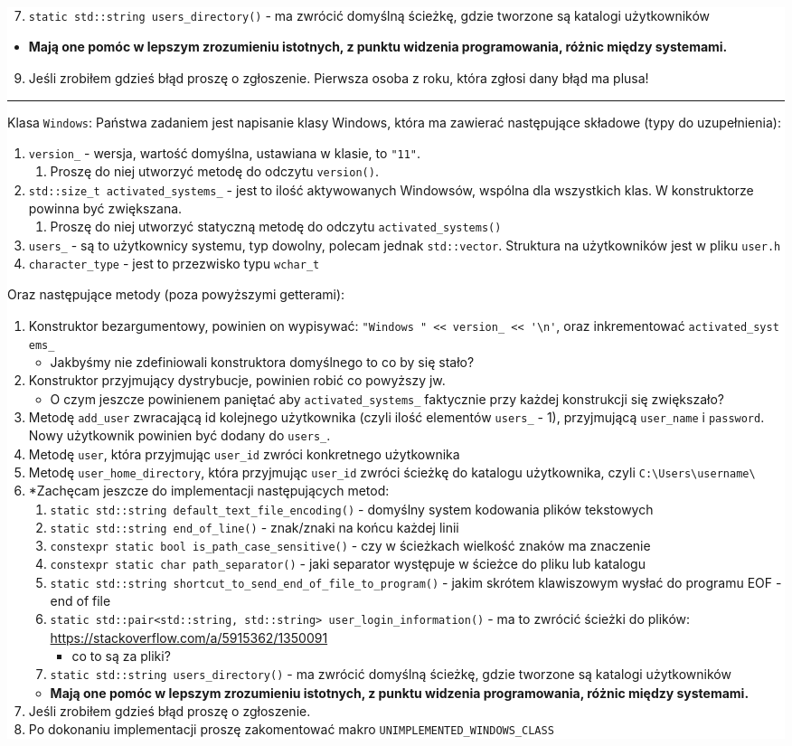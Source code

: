    7. `static std::string users_directory()` - ma zwrócić domyślną ścieżkę, gdzie tworzone są katalogi użytkowników
   - **Mają one pomóc w lepszym zrozumieniu istotnych, z punktu widzenia programowania, różnic między systemami.**
9. Jeśli zrobiłem gdzieś błąd proszę o zgłoszenie. Pierwsza osoba z roku, która zgłosi dany błąd ma plusa!

---------
Klasa `Windows`:
Państwa zadaniem jest napisanie klasy Windows, która ma zawierać następujące składowe (typy do uzupełnienia):
1. `version_` - wersja, wartość domyślna, ustawiana w klasie, to `"11"`.
    1. Proszę do niej utworzyć metodę do odczytu `version()`.
2. `std::size_t activated_systems_` - jest to ilość aktywowanych Windowsów, wspólna dla wszystkich klas.
    W konstruktorze powinna być zwiększana.
    1. Proszę do niej utworzyć statyczną metodę do odczytu `activated_systems()`
3. `users_` - są to użytkownicy systemu, typ dowolny, polecam jednak `std::vector`.
    Struktura na użytkowników jest w pliku `user.h`
4. `character_type` - jest to przezwisko typu `wchar_t`

Oraz następujące metody (poza powyższymi getterami):
1. Konstruktor bezargumentowy, powinien on wypisywać: `"Windows " << version_ << '\n'`, oraz inkrementować `activated_systems_`
   - Jakbyśmy nie zdefiniowali konstruktora domyślnego to co by się stało?
2. Konstruktor przyjmujący dystrybucje, powinien robić co powyższy jw.
   - O czym jeszcze powinienem paniętać aby `activated_systems_` faktycznie przy każdej konstrukcji się zwiększało?
3. Metodę `add_user` zwracającą id kolejnego użytkownika (czyli ilość elementów `users_` - 1), przyjmującą `user_name` i `password`.
   Nowy użytkownik powinien być dodany do `users_`.
4. Metodę `user`, która przyjmując `user_id` zwróci konkretnego użytkownika
5. Metodę `user_home_directory`, która przyjmując `user_id` zwróci ścieżkę do katalogu użytkownika, czyli `C:\Users\username\`
6. *Zachęcam jeszcze do implementacji następujących metod:
   1. `static std::string default_text_file_encoding()` - domyślny system kodowania plików tekstowych
   2. `static std::string end_of_line()` - znak/znaki na końcu każdej linii
   3. `constexpr static bool is_path_case_sensitive()` - czy w ścieżkach wielkość znaków ma znaczenie
   4. `constexpr static char path_separator()` - jaki separator występuje w ścieżce do pliku lub katalogu
   5. `static std::string shortcut_to_send_end_of_file_to_program()` - jakim skrótem klawiszowym wysłać do programu EOF - end of file
   6. `static std::pair<std::string, std::string> user_login_information()` - ma to zwrócić ścieżki do plików: https://stackoverflow.com/a/5915362/1350091
      - co to są za pliki?
   7. `static std::string users_directory()` - ma zwrócić domyślną ścieżkę, gdzie tworzone są katalogi użytkowników
   - **Mają one pomóc w lepszym zrozumieniu istotnych, z punktu widzenia programowania, różnic między systemami.**
7. Jeśli zrobiłem gdzieś błąd proszę o zgłoszenie.
8. Po dokonaniu implementacji proszę zakomentować makro `UNIMPLEMENTED_WINDOWS_CLASS`
